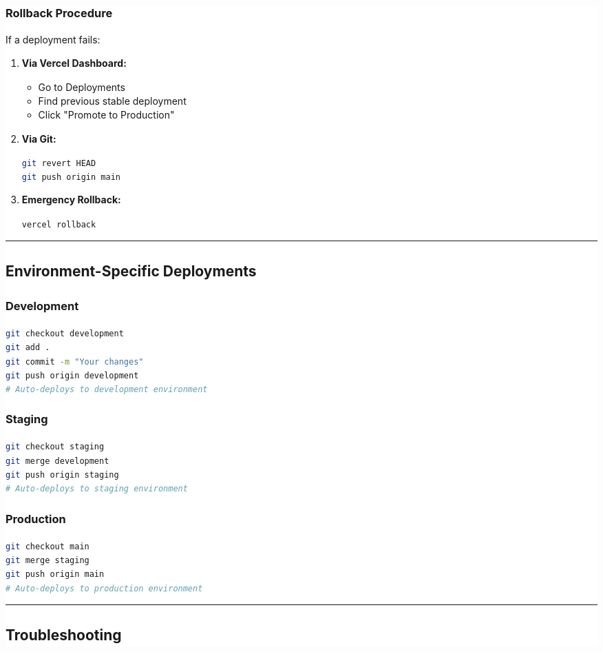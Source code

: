 ### Rollback Procedure

If a deployment fails:

1. **Via Vercel Dashboard:**
   - Go to Deployments
   - Find previous stable deployment
   - Click "Promote to Production"

2. **Via Git:**
   ```bash
   git revert HEAD
   git push origin main
   ```

3. **Emergency Rollback:**
   ```bash
   vercel rollback
   ```

---

## Environment-Specific Deployments

### Development
```bash
git checkout development
git add .
git commit -m "Your changes"
git push origin development
# Auto-deploys to development environment
```

### Staging
```bash
git checkout staging
git merge development
git push origin staging
# Auto-deploys to staging environment
```

### Production
```bash
git checkout main
git merge staging
git push origin main
# Auto-deploys to production environment
```

---

## Troubleshooting

